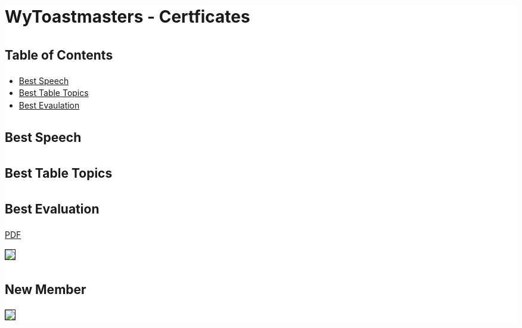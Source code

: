 # WyToastmasters - Certficates

## Table of Contents
- [Best Speech](#best-speech)
- [Best Table Topics](#best-table-topics)
- [Best Evaulation](#best-evaluation)



## Best Speech

## Best Table Topics

## Best Evaluation

<a href="WyToastmasters-Certificates-AwardBestEvaulation.pdf">PDF</a>

   <img src="WyToastmasters-Certificates-AwardBestEvaulation.jpg" width="50%" border="1"/>

## New Member

<img src="WyToastmasters-Certificates-AwardBestEvaulation.jpg" width="50%" border="1"/>

